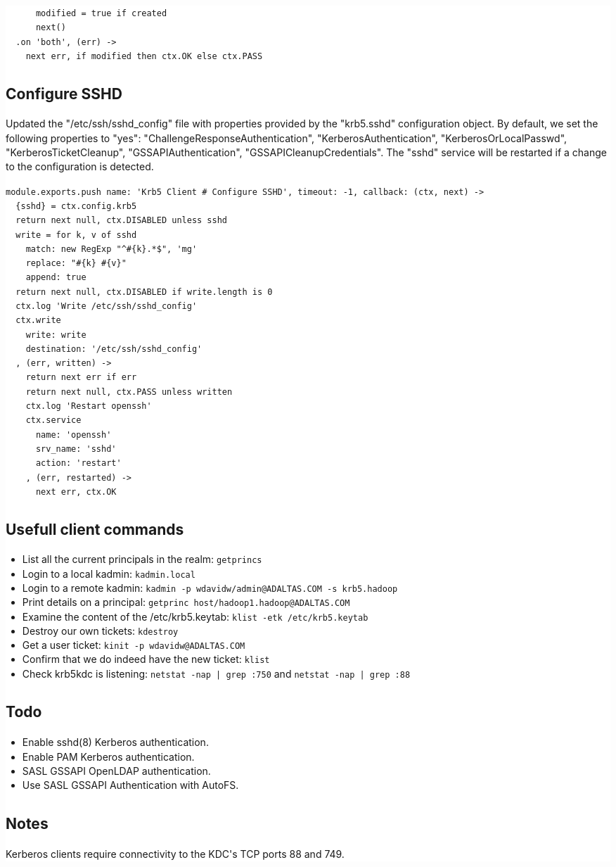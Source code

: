           modified = true if created
          next()
      .on 'both', (err) ->
        next err, if modified then ctx.OK else ctx.PASS

## Configure SSHD

Updated the "/etc/ssh/sshd\_config" file with properties provided by the "krb5.sshd" 
configuration object. By default, we set the following properties to "yes": "ChallengeResponseAuthentication",
"KerberosAuthentication", "KerberosOrLocalPasswd", "KerberosTicketCleanup", "GSSAPIAuthentication", 
"GSSAPICleanupCredentials". The "sshd" service will be restarted if a change to the configuration is detected.

    module.exports.push name: 'Krb5 Client # Configure SSHD', timeout: -1, callback: (ctx, next) ->
      {sshd} = ctx.config.krb5
      return next null, ctx.DISABLED unless sshd
      write = for k, v of sshd
        match: new RegExp "^#{k}.*$", 'mg'
        replace: "#{k} #{v}"
        append: true
      return next null, ctx.DISABLED if write.length is 0
      ctx.log 'Write /etc/ssh/sshd_config'
      ctx.write
        write: write
        destination: '/etc/ssh/sshd_config'
      , (err, written) ->
        return next err if err
        return next null, ctx.PASS unless written
        ctx.log 'Restart openssh'
        ctx.service
          name: 'openssh'
          srv_name: 'sshd'
          action: 'restart'
        , (err, restarted) ->
          next err, ctx.OK

## Usefull client commands

*   List all the current principals in the realm: `getprincs`
*   Login to a local kadmin: `kadmin.local`
*   Login to a remote kadmin: `kadmin -p wdavidw/admin@ADALTAS.COM -s krb5.hadoop`
*   Print details on a principal: `getprinc host/hadoop1.hadoop@ADALTAS.COM`
*   Examine the content of the /etc/krb5.keytab: `klist -etk /etc/krb5.keytab`
*   Destroy our own tickets: `kdestroy`
*   Get a user ticket: `kinit -p wdavidw@ADALTAS.COM`
*   Confirm that we do indeed have the new ticket: `klist`
*   Check krb5kdc is listening: `netstat -nap | grep :750` and `netstat -nap | grep :88`

## Todo

*   Enable sshd(8) Kerberos authentication.
*   Enable PAM Kerberos authentication.
*   SASL GSSAPI OpenLDAP authentication.
*   Use SASL GSSAPI Authentication with AutoFS.

## Notes

Kerberos clients require connectivity to the KDC's TCP ports 88 and 749.


